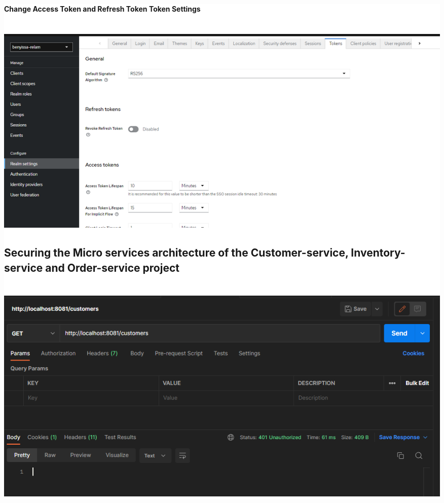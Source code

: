 #### Change Access Token and Refresh Token Token Settings

<br>
<img src="./screens/9-5.png" width="1000px">
<br>

## Securing the Micro services architecture of the Customer-service, Inventory-service and Order-service project

<br>
<img src="./screens/partie2/1.png" width="1000px">
<br>
